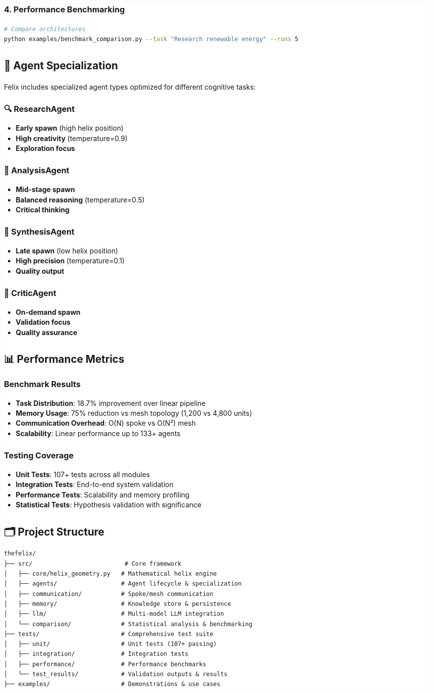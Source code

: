 ### 4. Performance Benchmarking
```bash
# Compare architectures
python examples/benchmark_comparison.py --task "Research renewable energy" --runs 5
```

## 🎯 Agent Specialization

Felix includes specialized agent types optimized for different cognitive tasks:

### 🔍 ResearchAgent
- **Early spawn** (high helix position)
- **High creativity** (temperature=0.9)
- **Exploration focus**

### 🧠 AnalysisAgent  
- **Mid-stage spawn** 
- **Balanced reasoning** (temperature=0.5)
- **Critical thinking**

### 🎨 SynthesisAgent
- **Late spawn** (low helix position)
- **High precision** (temperature=0.1)
- **Quality output**

### 🔎 CriticAgent
- **On-demand spawn**
- **Validation focus**
- **Quality assurance**

## 📊 Performance Metrics

### Benchmark Results
- **Task Distribution**: 18.7% improvement over linear pipeline
- **Memory Usage**: 75% reduction vs mesh topology (1,200 vs 4,800 units)
- **Communication Overhead**: O(N) spoke vs O(N²) mesh 
- **Scalability**: Linear performance up to 133+ agents

### Testing Coverage
- **Unit Tests**: 107+ tests across all modules
- **Integration Tests**: End-to-end system validation
- **Performance Tests**: Scalability and memory profiling
- **Statistical Tests**: Hypothesis validation with significance

## 🗂️ Project Structure

```
thefelix/
├── src/                          # Core framework
│   ├── core/helix_geometry.py   # Mathematical helix engine  
│   ├── agents/                  # Agent lifecycle & specialization
│   ├── communication/           # Spoke/mesh communication
│   ├── memory/                  # Knowledge store & persistence
│   ├── llm/                     # Multi-model LLM integration
│   └── comparison/              # Statistical analysis & benchmarking
├── tests/                       # Comprehensive test suite
│   ├── unit/                    # Unit tests (107+ passing)
│   ├── integration/             # Integration tests
│   ├── performance/             # Performance benchmarks
│   └── test_results/            # Validation outputs & results
├── examples/                    # Demonstrations & use cases
```